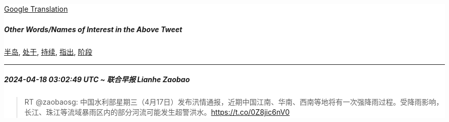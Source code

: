 [Google Translation](https://translate.google.com/?hi=en&tab=TT&sl=zh-CN&tl=en&op=translate&text=RT+%40nanyangpress%3A+%E6%B0%94%E8%B1%A1%E5%B1%80%E5%89%AF%E6%80%BB%E7%9B%91%EF%BC%88%E8%A1%8C%E5%8A%A8%EF%BC%89%E8%8E%AB%E5%93%88%E6%9C%AB%E5%B8%8C%E5%B1%B1%E6%8C%87%E5%87%BA%EF%BC%8C%E5%8D%8A%E5%B2%9B%E5%9C%B0%E5%8C%BA%E5%87%BA%E7%8E%B0%E7%9F%AD%E6%97%B6%E9%97%B4%E9%9B%B7%E6%9A%B4%E9%9B%A8%E7%9A%84%E7%8E%B0%E8%B1%A1%EF%BC%8C%E9%A2%84%E6%96%99%E5%B0%86%E6%8C%81%E7%BB%AD%E8%87%B35%E6%9C%88%E4%B8%AD%E8%BF%9B%E5%85%A5%E8%A5%BF%E5%8D%97%E5%AD%A3%E5%80%99%E9%A3%8E%E5%89%8D%E3%80%82%E4%BB%96%E8%AF%B4%EF%BC%8C%E6%88%91%E5%9B%BD%E6%AD%A4%E5%89%8D%E7%BB%8F%E5%8E%86%E4%B8%9C%E5%8C%97%E5%AD%A3%E5%80%99%E9%A3%8E%EF%BC%8C%E5%B0%A4%E5%85%B6%E6%98%AF%E4%B8%9C%E6%B5%B7%E5%B2%B8%E5%9C%B0%E5%8C%BA%E9%99%8D%E9%9B%A8%E9%87%8F%E5%A2%9E%E5%8A%A0%EF%BC%8C%E5%9C%A8%E8%A5%BF%E5%8D%97%E5%AD%A3%E5%80%99%E9%A3%8E%E5%BC%80%E5%A7%8B%E5%89%8D%EF%BC%8C%E6%88%91%E5%9B%BD%E6%AD%A3%E5%A4%84%E4%BA%8E%E5%AD%A3%E5%80%99%E9%A3%8E%E8%BF%87%E6%B8%A1%E9%98%B6%E6%AE%B5%E3%80%82+https%3A%2F%2Ft.co%2FG95%E2%80%A6)
##### Other Words/Names of Interest in the Above Tweet
[半岛](半岛.md), [处于](处于.md), [持续](持续.md), [指出](指出.md), [阶段](阶段.md)
___
##### 2024-04-18 03:02:49 UTC ~ 联合早报 Lianhe Zaobao
> RT @zaobaosg: 中国水利部星期三（4月17日）发布汛情通报，近期中国江南、华南、西南等地将有一次强降雨过程。受降雨影响，长江、珠江等流域暴雨区内的部分河流可能发生超警洪水。https://t.co/0Z8jic6nV0

